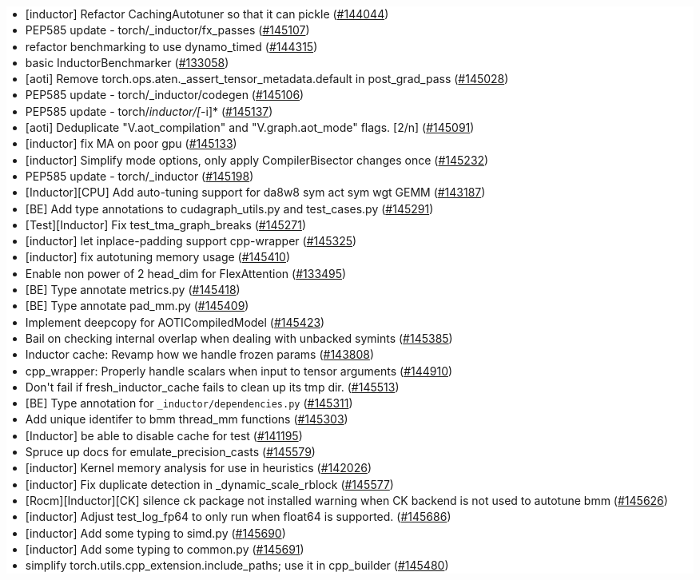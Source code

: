 - [inductor] Refactor CachingAutotuner so that it can pickle ([#144044](https://github.com/pytorch/pytorch/pull/144044))
- PEP585 update - torch/_inductor/fx_passes ([#145107](https://github.com/pytorch/pytorch/pull/145107))
- refactor benchmarking to use dynamo_timed ([#144315](https://github.com/pytorch/pytorch/pull/144315))
- basic InductorBenchmarker ([#133058](https://github.com/pytorch/pytorch/pull/133058))
- [aoti] Remove torch.ops.aten._assert_tensor_metadata.default in post_grad_pass ([#145028](https://github.com/pytorch/pytorch/pull/145028))
- PEP585 update - torch/_inductor/codegen ([#145106](https://github.com/pytorch/pytorch/pull/145106))
- PEP585 update - torch/_inductor/[_-i]* ([#145137](https://github.com/pytorch/pytorch/pull/145137))
- [aoti] Deduplicate "V.aot_compilation" and "V.graph.aot_mode" flags. [2/n] ([#145091](https://github.com/pytorch/pytorch/pull/145091))
- [inductor] fix MA on poor gpu ([#145133](https://github.com/pytorch/pytorch/pull/145133))
- [inductor] Simplify mode options, only apply CompilerBisector changes once ([#145232](https://github.com/pytorch/pytorch/pull/145232))
- PEP585 update - torch/_inductor ([#145198](https://github.com/pytorch/pytorch/pull/145198))
- [Inductor][CPU] Add auto-tuning support for da8w8 sym act sym wgt GEMM ([#143187](https://github.com/pytorch/pytorch/pull/143187))
- [BE] Add type annotations to cudagraph_utils.py and test_cases.py ([#145291](https://github.com/pytorch/pytorch/pull/145291))
- [Test][Inductor] Fix test_tma_graph_breaks ([#145271](https://github.com/pytorch/pytorch/pull/145271))
- [inductor] let inplace-padding support cpp-wrapper ([#145325](https://github.com/pytorch/pytorch/pull/145325))
- [inductor] fix autotuning memory usage ([#145410](https://github.com/pytorch/pytorch/pull/145410))
- Enable non power of 2 head_dim for FlexAttention ([#133495](https://github.com/pytorch/pytorch/pull/133495))
- [BE] Type annotate metrics.py ([#145418](https://github.com/pytorch/pytorch/pull/145418))
- [BE] Type annotate pad_mm.py ([#145409](https://github.com/pytorch/pytorch/pull/145409))
- Implement deepcopy for AOTICompiledModel ([#145423](https://github.com/pytorch/pytorch/pull/145423))
- Bail on checking internal overlap when dealing with unbacked symints ([#145385](https://github.com/pytorch/pytorch/pull/145385))
- Inductor cache: Revamp how we handle frozen params ([#143808](https://github.com/pytorch/pytorch/pull/143808))
- cpp_wrapper: Properly handle scalars when input to tensor arguments ([#144910](https://github.com/pytorch/pytorch/pull/144910))
- Don't fail if fresh_inductor_cache fails to clean up its tmp dir. ([#145513](https://github.com/pytorch/pytorch/pull/145513))
- [BE] Type annotation for `_inductor/dependencies.py` ([#145311](https://github.com/pytorch/pytorch/pull/145311))
- Add unique identifer to bmm thread_mm functions ([#145303](https://github.com/pytorch/pytorch/pull/145303))
- [Inductor] be able to disable cache for test ([#141195](https://github.com/pytorch/pytorch/pull/141195))
- Spruce up docs for emulate_precision_casts ([#145579](https://github.com/pytorch/pytorch/pull/145579))
- [inductor] Kernel memory analysis for use in heuristics ([#142026](https://github.com/pytorch/pytorch/pull/142026))
- [inductor] Fix duplicate detection in _dynamic_scale_rblock ([#145577](https://github.com/pytorch/pytorch/pull/145577))
- [Rocm][Inductor][CK] silence ck package not installed warning when CK backend is not used to autotune bmm ([#145626](https://github.com/pytorch/pytorch/pull/145626))
- [inductor] Adjust test_log_fp64 to only run when float64 is supported. ([#145686](https://github.com/pytorch/pytorch/pull/145686))
- [inductor] Add some typing to simd.py ([#145690](https://github.com/pytorch/pytorch/pull/145690))
- [inductor] Add some typing to common.py ([#145691](https://github.com/pytorch/pytorch/pull/145691))
- simplify torch.utils.cpp_extension.include_paths; use it in cpp_builder ([#145480](https://github.com/pytorch/pytorch/pull/145480))